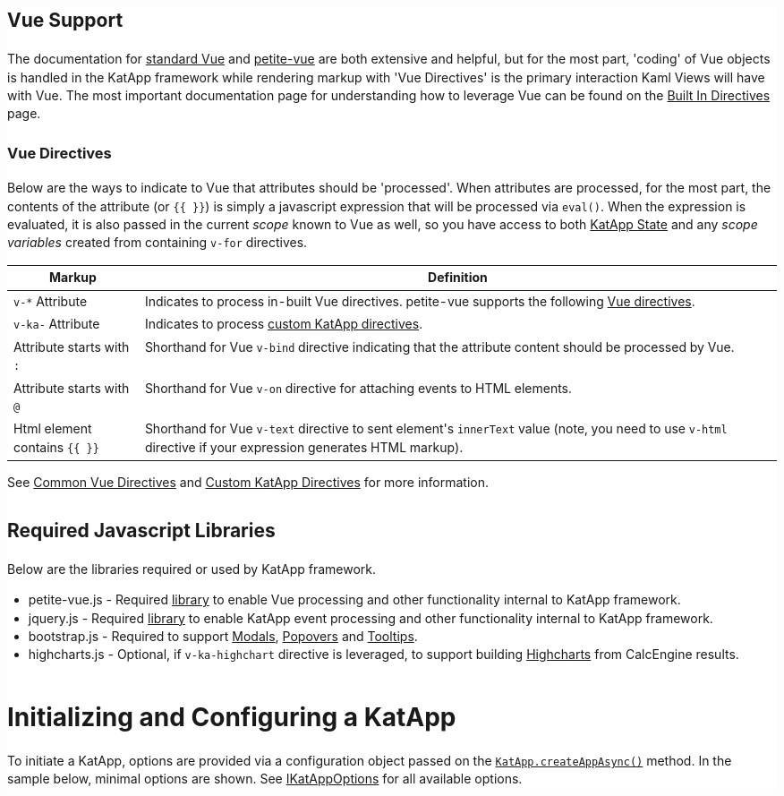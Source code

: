 ## Vue Support

The documentation for [standard Vue](https://vuejs.org/) and [petite-vue](https://github.com/vuejs/petite-vue) are both extensive and helpful, but for the most part, 'coding' of Vue objects is handled in the KatApp framework while rendering markup with 'Vue Directives' is the primary interaction Kaml Views will have with Vue.  The most important documentation page for understanding how to leverage Vue can be found on the [Built In Directives](https://vuejs.org/api/built-in-directives.html) page.

### Vue Directives

Below are the ways to indicate to Vue that attributes should be 'processed'.  When attributes are processed, for the most part, the contents of the attribute (or `{{ }}`) is simply a javascript expression that will be processed via `eval()`.  When the expression is evaluated, it is also passed in the current *scope* known to Vue as well, so you have access to both [KatApp State](#KatApp-State) and any *scope variables* created from containing `v-for` directives.

Markup | Definition
---|---
`v-*` Attribute | Indicates to process in-built Vue directives. petite-vue supports the following [Vue directives](https://github.com/vuejs/petite-vue#vue-compatible).
`v-ka-` Attribute | Indicates to process [custom KatApp directives](#Custom-KatApp-Directives).
Attribute starts with `:` | Shorthand for Vue `v-bind` directive indicating that the attribute content should be processed by Vue.
Attribute starts with `@` | Shorthand for Vue `v-on` directive for attaching events to HTML elements.
Html element contains `{{ }}` | Shorthand for Vue `v-text` directive to sent element's `innerText` value (note, you need to use `v-html` directive if your expression generates HTML markup).

See [Common Vue Directives](#Common-Vue-Directives) and [Custom KatApp Directives](#Custom-KatApp-Directives) for more information.

## Required Javascript Libraries

Below are the libraries required or used by KatApp framework.

- petite-vue.js - Required [library](https://unpkg.com/petite-vue) to enable Vue processing and other functionality internal to KatApp framework.
- jquery.js - Required [library](https://api.jquery.com/) to enable KatApp event processing and other functionality internal to KatApp framework.
- bootstrap.js - Required to support [Modals](https://getbootstrap.com/docs/5.0/components/modal/), [Popovers](https://getbootstrap.com/docs/5.0/components/popovers/) and [Tooltips](https://getbootstrap.com/docs/5.0/components/tooltips/).
- highcharts.js - Optional, if `v-ka-highchart` directive is leveraged, to support building [Highcharts](https://api.highcharts.com/highcharts/) from CalcEngine results.

# Initializing and Configuring a KatApp

To initiate a KatApp, options are provided via a configuration object passed on the [`KatApp.createAppAsync()`](#KatApp.createAppAsync) method. In the sample below, minimal options are shown.  See [IKatAppOptions](IKatAppOptions) for all available options.
